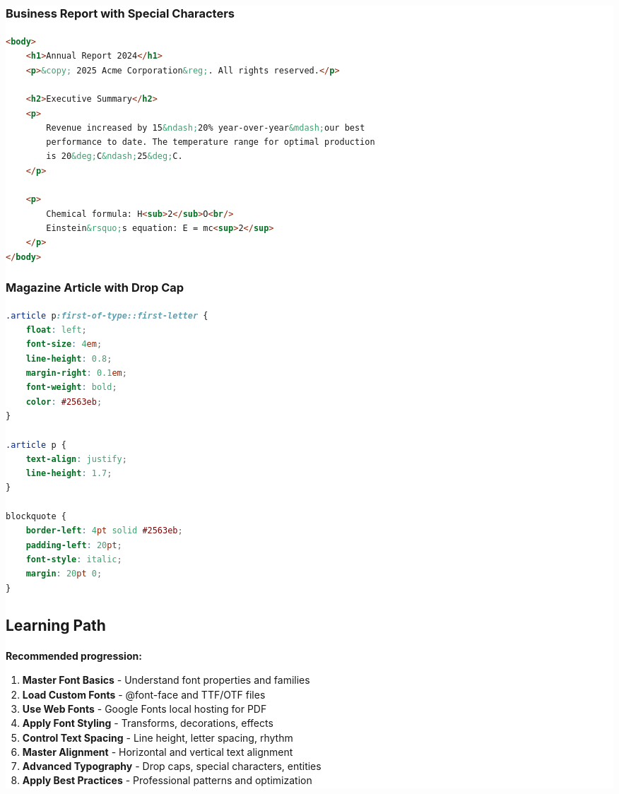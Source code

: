 ### Business Report with Special Characters

```html
<body>
    <h1>Annual Report 2024</h1>
    <p>&copy; 2025 Acme Corporation&reg;. All rights reserved.</p>

    <h2>Executive Summary</h2>
    <p>
        Revenue increased by 15&ndash;20% year-over-year&mdash;our best
        performance to date. The temperature range for optimal production
        is 20&deg;C&ndash;25&deg;C.
    </p>

    <p>
        Chemical formula: H<sub>2</sub>O<br/>
        Einstein&rsquo;s equation: E = mc<sup>2</sup>
    </p>
</body>
```

### Magazine Article with Drop Cap

```css
.article p:first-of-type::first-letter {
    float: left;
    font-size: 4em;
    line-height: 0.8;
    margin-right: 0.1em;
    font-weight: bold;
    color: #2563eb;
}

.article p {
    text-align: justify;
    line-height: 1.7;
}

blockquote {
    border-left: 4pt solid #2563eb;
    padding-left: 20pt;
    font-style: italic;
    margin: 20pt 0;
}
```

## Learning Path

**Recommended progression:**

1. **Master Font Basics** - Understand font properties and families
2. **Load Custom Fonts** - @font-face and TTF/OTF files
3. **Use Web Fonts** - Google Fonts local hosting for PDF
4. **Apply Font Styling** - Transforms, decorations, effects
5. **Control Text Spacing** - Line height, letter spacing, rhythm
6. **Master Alignment** - Horizontal and vertical text alignment
7. **Advanced Typography** - Drop caps, special characters, entities
8. **Apply Best Practices** - Professional patterns and optimization
